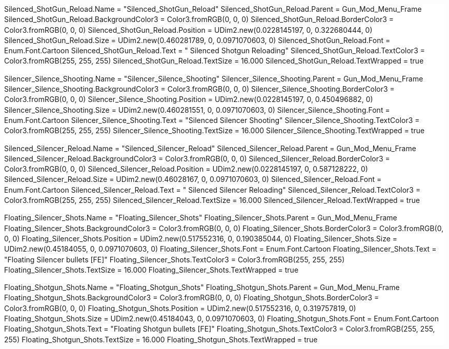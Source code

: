 Silenced_ShotGun_Reload.Name = "Silenced_ShotGun_Reload"
Silenced_ShotGun_Reload.Parent = Gun_Mod_Menu_Frame
Silenced_ShotGun_Reload.BackgroundColor3 = Color3.fromRGB(0, 0, 0)
Silenced_ShotGun_Reload.BorderColor3 = Color3.fromRGB(0, 0, 0)
Silenced_ShotGun_Reload.Position = UDim2.new(0.0228145197, 0, 0.322680444, 0)
Silenced_ShotGun_Reload.Size = UDim2.new(0.460281789, 0, 0.0971070603, 0)
Silenced_ShotGun_Reload.Font = Enum.Font.Cartoon
Silenced_ShotGun_Reload.Text = " Silenced Shotgun Reloading"
Silenced_ShotGun_Reload.TextColor3 = Color3.fromRGB(255, 255, 255)
Silenced_ShotGun_Reload.TextSize = 16.000
Silenced_ShotGun_Reload.TextWrapped = true
 
Silencer_Silence_Shooting.Name = "Silencer_Silence_Shooting"
Silencer_Silence_Shooting.Parent = Gun_Mod_Menu_Frame
Silencer_Silence_Shooting.BackgroundColor3 = Color3.fromRGB(0, 0, 0)
Silencer_Silence_Shooting.BorderColor3 = Color3.fromRGB(0, 0, 0)
Silencer_Silence_Shooting.Position = UDim2.new(0.0228145197, 0, 0.450496882, 0)
Silencer_Silence_Shooting.Size = UDim2.new(0.460281551, 0, 0.0971070603, 0)
Silencer_Silence_Shooting.Font = Enum.Font.Cartoon
Silencer_Silence_Shooting.Text = "Silenced Silencer Shooting"
Silencer_Silence_Shooting.TextColor3 = Color3.fromRGB(255, 255, 255)
Silencer_Silence_Shooting.TextSize = 16.000
Silencer_Silence_Shooting.TextWrapped = true
 
Silenced_Silencer_Reload.Name = "Silenced_Silencer_Reload"
Silenced_Silencer_Reload.Parent = Gun_Mod_Menu_Frame
Silenced_Silencer_Reload.BackgroundColor3 = Color3.fromRGB(0, 0, 0)
Silenced_Silencer_Reload.BorderColor3 = Color3.fromRGB(0, 0, 0)
Silenced_Silencer_Reload.Position = UDim2.new(0.0228145197, 0, 0.587128222, 0)
Silenced_Silencer_Reload.Size = UDim2.new(0.46028167, 0, 0.0971070603, 0)
Silenced_Silencer_Reload.Font = Enum.Font.Cartoon
Silenced_Silencer_Reload.Text = " Silenced Silencer Reloading"
Silenced_Silencer_Reload.TextColor3 = Color3.fromRGB(255, 255, 255)
Silenced_Silencer_Reload.TextSize = 16.000
Silenced_Silencer_Reload.TextWrapped = true
 
Floating_Silencer_Shots.Name = "Floating_Silencer_Shots"
Floating_Silencer_Shots.Parent = Gun_Mod_Menu_Frame
Floating_Silencer_Shots.BackgroundColor3 = Color3.fromRGB(0, 0, 0)
Floating_Silencer_Shots.BorderColor3 = Color3.fromRGB(0, 0, 0)
Floating_Silencer_Shots.Position = UDim2.new(0.517552316, 0, 0.190385044, 0)
Floating_Silencer_Shots.Size = UDim2.new(0.45184055, 0, 0.0971070603, 0)
Floating_Silencer_Shots.Font = Enum.Font.Cartoon
Floating_Silencer_Shots.Text = "Floating Silencer bullets [FE]"
Floating_Silencer_Shots.TextColor3 = Color3.fromRGB(255, 255, 255)
Floating_Silencer_Shots.TextSize = 16.000
Floating_Silencer_Shots.TextWrapped = true
 
Floating_Shotgun_Shots.Name = "Floating_Shotgun_Shots"
Floating_Shotgun_Shots.Parent = Gun_Mod_Menu_Frame
Floating_Shotgun_Shots.BackgroundColor3 = Color3.fromRGB(0, 0, 0)
Floating_Shotgun_Shots.BorderColor3 = Color3.fromRGB(0, 0, 0)
Floating_Shotgun_Shots.Position = UDim2.new(0.517552316, 0, 0.319757819, 0)
Floating_Shotgun_Shots.Size = UDim2.new(0.45184043, 0, 0.0971070603, 0)
Floating_Shotgun_Shots.Font = Enum.Font.Cartoon
Floating_Shotgun_Shots.Text = "Floating Shotgun bullets [FE]"
Floating_Shotgun_Shots.TextColor3 = Color3.fromRGB(255, 255, 255)
Floating_Shotgun_Shots.TextSize = 16.000
Floating_Shotgun_Shots.TextWrapped = true
 